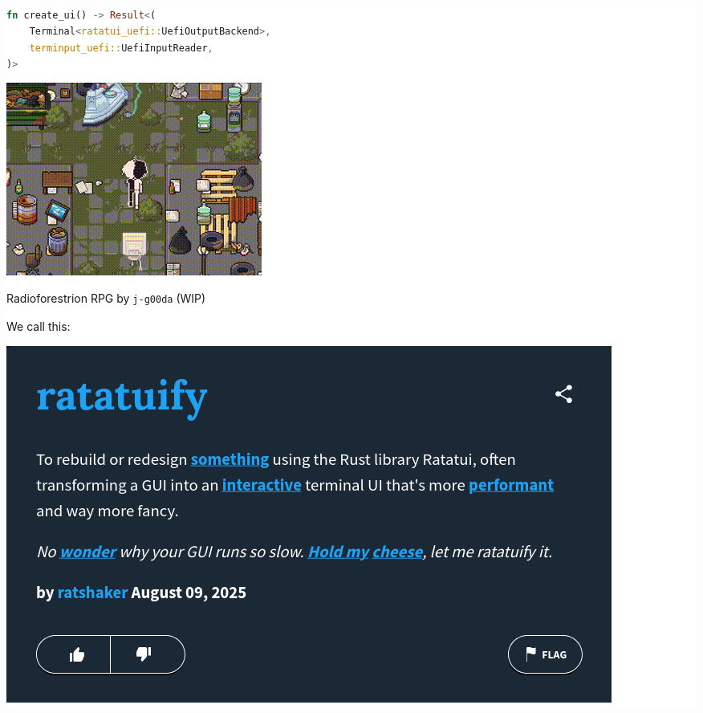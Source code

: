 [](https://github.com/reubeno/tui-uefi)

```rust
fn create_ui() -> Result<(
    Terminal<ratatui_uefi::UefiOutputBackend>,
    terminput_uefi::UefiInputReader,
)>
```



![image:width:90%](assets/text-based-rpg.gif)



Radioforestrion RPG by `j-g00da` (WIP)





We call this:



![image:width:70%](assets/ratatuify.png)
